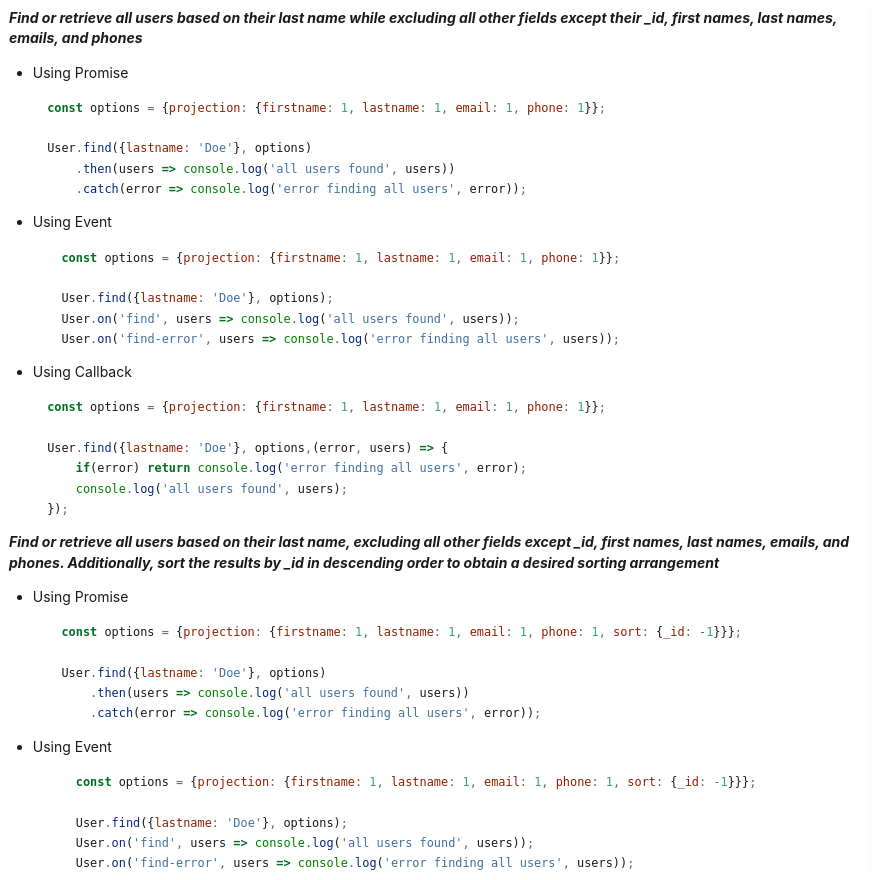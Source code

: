  ***Find or retrieve all users based on their last name while excluding all other fields except their _id, first names, last names, emails, and phones***


  * Using Promise

      ```javascript 
        const options = {projection: {firstname: 1, lastname: 1, email: 1, phone: 1}};

        User.find({lastname: 'Doe'}, options)
            .then(users => console.log('all users found', users))
            .catch(error => console.log('error finding all users', error));
      ```

   * Using Event

      ```javascript 
          const options = {projection: {firstname: 1, lastname: 1, email: 1, phone: 1}};

          User.find({lastname: 'Doe'}, options);
          User.on('find', users => console.log('all users found', users));
          User.on('find-error', users => console.log('error finding all users', users));
      ```

   * Using Callback

      ```javascript 
        const options = {projection: {firstname: 1, lastname: 1, email: 1, phone: 1}};

        User.find({lastname: 'Doe'}, options,(error, users) => {
            if(error) return console.log('error finding all users', error);
            console.log('all users found', users);
        });
      ```


 ***Find or retrieve all users based on their last name, excluding all other fields except _id, first names, last names, emails, and phones. Additionally, sort the results by _id in descending order to obtain a desired sorting arrangement***


   * Using Promise

        ```javascript 
            const options = {projection: {firstname: 1, lastname: 1, email: 1, phone: 1, sort: {_id: -1}}};

            User.find({lastname: 'Doe'}, options)
                .then(users => console.log('all users found', users))
                .catch(error => console.log('error finding all users', error));
        ```

   * Using Event

        ```javascript 
              const options = {projection: {firstname: 1, lastname: 1, email: 1, phone: 1, sort: {_id: -1}}};

              User.find({lastname: 'Doe'}, options);
              User.on('find', users => console.log('all users found', users));
              User.on('find-error', users => console.log('error finding all users', users));
        ```
